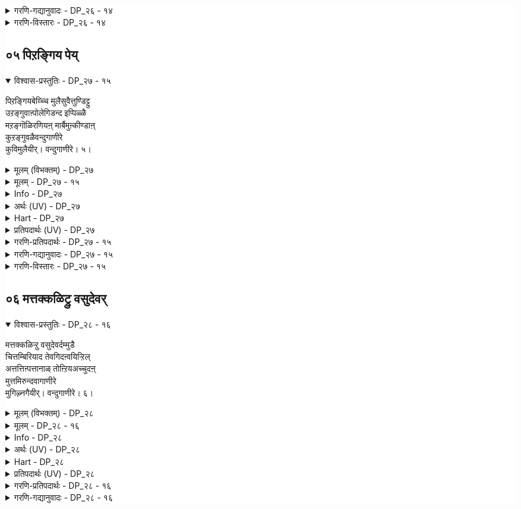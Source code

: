<details><summary>गरणि-गद्यानुवादः - DP_२६ - १४</summary></details>

<details><summary>गरणि-विस्तारः - DP_२६ - १४</summary></details>

## ०५  पिऱङ्गिय पेय्

<details open><summary>विश्वास-प्रस्तुतिः - DP_२७ - १५</summary>

पिऱङ्गियबेय्च्चि मुलैसुवैत्तुण्डिट्टु  
उऱङ्गुवाऩ्पोलेगिडन्द इप्पिळ्ळै  
मऱङ्गॊळिरणियऩ् मार्बैमुऩ्कीण्डाऩ्  
कुऱङ्गुवळैवन्दुगाणीरे  
कुविमुलैयीर्। वन्दुगाणीरे। ५।
</details>

<details><summary>मूलम् (विभक्तम्) - DP_२७</summary></details>

<details><summary>मूलम् - DP_२७ - १५</summary></details>

<details><summary>Info - DP_२७</summary></details>

<details><summary>अर्थः (UV) - DP_२७</summary></details>

<details><summary>Hart - DP_२७</summary></details>

<details><summary>प्रतिपदार्थः (UV) - DP_२७</summary></details>

<details><summary>गरणि-प्रतिपदार्थः - DP_२७ - १५</summary></details>

<details><summary>गरणि-गद्यानुवादः - DP_२७ - १५</summary></details>

<details><summary>गरणि-विस्तारः - DP_२७ - १५</summary></details>

## ०६  मत्तक्कळिट्रु वसुदेवर्

<details open><summary>विश्वास-प्रस्तुतिः - DP_२८ - १६</summary>

मत्तक्कळिऱ्ऱु वसुदेवर्दम्मुडै  
चित्तम्बिरियाद तेवगिदऩ्वयिऱ्ऱिल्  
अत्तत्तिऩ्पत्तानाळ् तोऩ्ऱियअच्चुदऩ्  
मुत्तमिरुन्दवागाणीरे  
मुगिऴ्नगैयीर्। वन्दुगाणीरे। ६।
</details>

<details><summary>मूलम् (विभक्तम्) - DP_२८</summary></details>

<details><summary>मूलम् - DP_२८ - १६</summary></details>

<details><summary>Info - DP_२८</summary></details>

<details><summary>अर्थः (UV) - DP_२८</summary></details>

<details><summary>Hart - DP_२८</summary></details>

<details><summary>प्रतिपदार्थः (UV) - DP_२८</summary></details>

<details><summary>गरणि-प्रतिपदार्थः - DP_२८ - १६</summary></details>

<details><summary>गरणि-गद्यानुवादः - DP_२८ - १६</summary></details>
